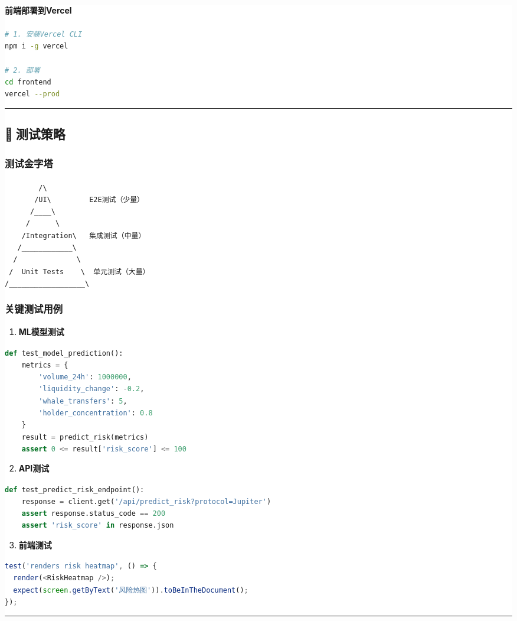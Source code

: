 #### 前端部署到Vercel
```bash
# 1. 安装Vercel CLI
npm i -g vercel

# 2. 部署
cd frontend
vercel --prod
```

---

## 🧪 测试策略

### 测试金字塔

```
        /\
       /UI\         E2E测试（少量）
      /____\
     /      \
    /Integration\   集成测试（中量）
   /____________\
  /              \
 /  Unit Tests    \  单元测试（大量）
/__________________\
```

### 关键测试用例

1. **ML模型测试**
```python
def test_model_prediction():
    metrics = {
        'volume_24h': 1000000,
        'liquidity_change': -0.2,
        'whale_transfers': 5,
        'holder_concentration': 0.8
    }
    result = predict_risk(metrics)
    assert 0 <= result['risk_score'] <= 100
```

2. **API测试**
```python
def test_predict_risk_endpoint():
    response = client.get('/api/predict_risk?protocol=Jupiter')
    assert response.status_code == 200
    assert 'risk_score' in response.json
```

3. **前端测试**
```javascript
test('renders risk heatmap', () => {
  render(<RiskHeatmap />);
  expect(screen.getByText('风险热图')).toBeInTheDocument();
});
```

---